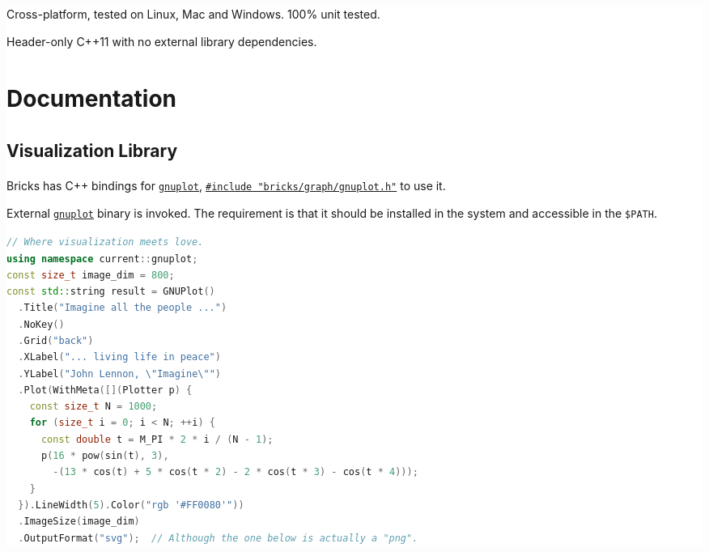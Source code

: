   Cross-platform, tested on Linux, Mac and Windows. 100% unit tested.

  Header-only C++11 with no external library dependencies.

# Documentation
## Visualization Library

Bricks has C++ bindings for [`gnuplot`](http://www.gnuplot.info/), [`#include "bricks/graph/gnuplot.h"`](https://github.com/Current/C5T/blob/stable/bricks/graph/gnuplot.h) to use it.

External [`gnuplot`](http://www.gnuplot.info/) binary is invoked. The requirement is that it should be installed in the system and accessible in the `$PATH`.
```cpp
// Where visualization meets love.
using namespace current::gnuplot;
const size_t image_dim = 800;
const std::string result = GNUPlot()
  .Title("Imagine all the people ...")
  .NoKey()
  .Grid("back")
  .XLabel("... living life in peace")
  .YLabel("John Lennon, \"Imagine\"")
  .Plot(WithMeta([](Plotter p) {
    const size_t N = 1000;
    for (size_t i = 0; i < N; ++i) {
      const double t = M_PI * 2 * i / (N - 1);
      p(16 * pow(sin(t), 3),
        -(13 * cos(t) + 5 * cos(t * 2) - 2 * cos(t * 3) - cos(t * 4)));
    }
  }).LineWidth(5).Color("rgb '#FF0080'"))
  .ImageSize(image_dim)
  .OutputFormat("svg");  // Although the one below is actually a "png".
```